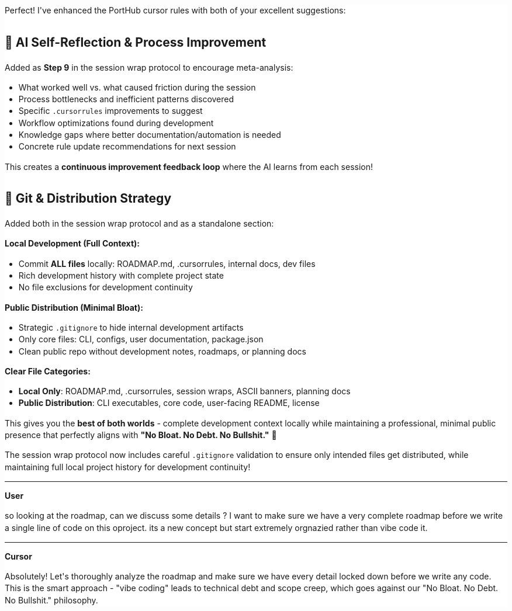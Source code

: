 ```plaintext
```

Perfect! I've enhanced the PortHub cursor rules with both of your excellent suggestions:

## 🤔 **AI Self-Reflection & Process Improvement** 
Added as **Step 9** in the session wrap protocol to encourage meta-analysis:
- What worked well vs. what caused friction during the session
- Process bottlenecks and inefficient patterns discovered  
- Specific `.cursorrules` improvements to suggest
- Workflow optimizations found during development
- Knowledge gaps where better documentation/automation is needed
- Concrete rule update recommendations for next session

This creates a **continuous improvement feedback loop** where the AI learns from each session!

## 🔀 **Git & Distribution Strategy**
Added both in the session wrap protocol and as a standalone section:

**Local Development (Full Context):**
- Commit **ALL files** locally: ROADMAP.md, .cursorrules, internal docs, dev files
- Rich development history with complete project state
- No file exclusions for development continuity

**Public Distribution (Minimal Bloat):**
- Strategic `.gitignore` to hide internal development artifacts
- Only core files: CLI, configs, user documentation, package.json
- Clean public repo without development notes, roadmaps, or planning docs

**Clear File Categories:**
- **Local Only**: ROADMAP.md, .cursorrules, session wraps, ASCII banners, planning docs
- **Public Distribution**: CLI executables, core code, user-facing README, license

This gives you the **best of both worlds** - complete development context locally while maintaining a professional, minimal public presence that perfectly aligns with **"No Bloat. No Debt. No Bullshit."** 🎯

The session wrap protocol now includes careful `.gitignore` validation to ensure only intended files get distributed, while maintaining full local project history for development continuity!

---

**User**

so looking at the roadmap, can we discuss some details ?  I want to make sure we have a very complete roadmap before we write a single line of code on this oproject.   its a new concept but start extremely orgnazied rather than vibe code it.

---

**Cursor**

Absolutely! Let's thoroughly analyze the roadmap and make sure we have every detail locked down before we write any code. This is the smart approach - "vibe coding" leads to technical debt and scope creep, which goes against our "No Bloat. No Debt. No Bullshit." philosophy.
